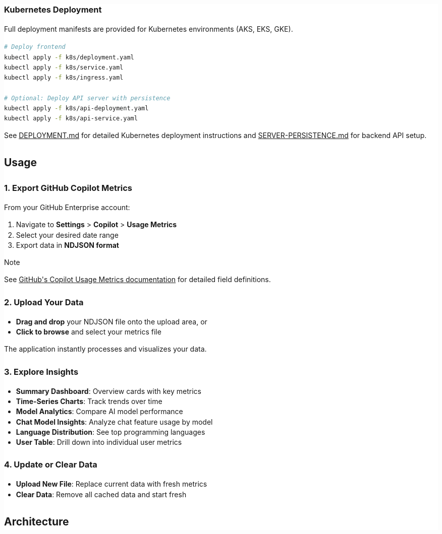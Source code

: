 ### Kubernetes Deployment

Full deployment manifests are provided for Kubernetes environments (AKS, EKS, GKE).

```bash
# Deploy frontend
kubectl apply -f k8s/deployment.yaml
kubectl apply -f k8s/service.yaml
kubectl apply -f k8s/ingress.yaml

# Optional: Deploy API server with persistence
kubectl apply -f k8s/api-deployment.yaml
kubectl apply -f k8s/api-service.yaml
```

See [DEPLOYMENT.md](DEPLOYMENT.md) for detailed Kubernetes deployment instructions and [SERVER-PERSISTENCE.md](SERVER-PERSISTENCE.md) for backend API setup.

## Usage

### 1. Export GitHub Copilot Metrics

From your GitHub Enterprise account:
1. Navigate to **Settings** > **Copilot** > **Usage Metrics**
2. Select your desired date range
3. Export data in **NDJSON format**

> [!NOTE]
> See [GitHub's Copilot Usage Metrics documentation](https://docs.github.com/en/enterprise-cloud@latest/copilot/reference/copilot-usage-metrics) for detailed field definitions.

### 2. Upload Your Data

- **Drag and drop** your NDJSON file onto the upload area, or
- **Click to browse** and select your metrics file

The application instantly processes and visualizes your data.

### 3. Explore Insights

- **Summary Dashboard**: Overview cards with key metrics
- **Time-Series Charts**: Track trends over time
- **Model Analytics**: Compare AI model performance
- **Chat Model Insights**: Analyze chat feature usage by model
- **Language Distribution**: See top programming languages
- **User Table**: Drill down into individual user metrics

### 4. Update or Clear Data

- **Upload New File**: Replace current data with fresh metrics
- **Clear Data**: Remove all cached data and start fresh

## Architecture
